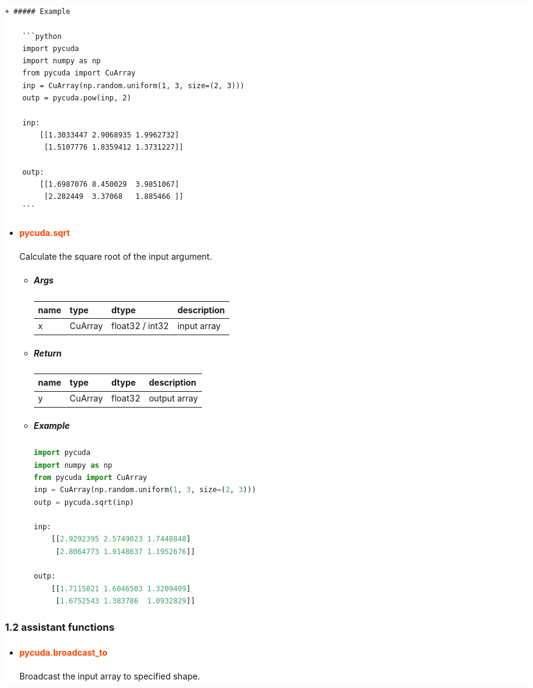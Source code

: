     + ##### Example

        ```python
        import pycuda
        import numpy as np
        from pycuda import CuArray
        inp = CuArray(np.random.uniform(1, 3, size=(2, 3)))
        outp = pycuda.pow(inp, 2)

        inp:
            [[1.3033447 2.9068935 1.9962732]
             [1.5107776 1.8359412 1.3731227]]

        outp: 
            [[1.6987076 8.450029  3.9851067]
             [2.282449  3.37068   1.885466 ]]
        ```
    
* <h4 id="pycuda.sqrt"><font color=#FF4500>pycuda.sqrt</font></h4>

    Calculate the square root of the input argument.

    + ##### Args

        | name | type | dtype | description |
        | -- | -- | -- | -- |
        | x | CuArray | float32 / int32 | input array |

    + ##### Return

        | name | type | dtype | description |
        | -- | -- | -- | -- |
        | y | CuArray | float32 | output array |

    + ##### Example

        ```python
        import pycuda
        import numpy as np
        from pycuda import CuArray
        inp = CuArray(np.random.uniform(1, 3, size=(2, 3)))
        outp = pycuda.sqrt(inp)

        inp:
            [[2.9292395 2.5749023 1.7448848]
             [2.8064773 1.9148637 1.1952676]]

        outp: 
            [[1.7115021 1.6046503 1.3209409]
             [1.6752543 1.383786  1.0932829]]
        ```

<h3 id="assistant-functions"> 1.2 assistant functions </h3>

* <h4 id="pycuda.broadcast_to"><font color=#FF4500>pycuda.broadcast_to</font></h4>

    Broadcast the input array to specified shape.
